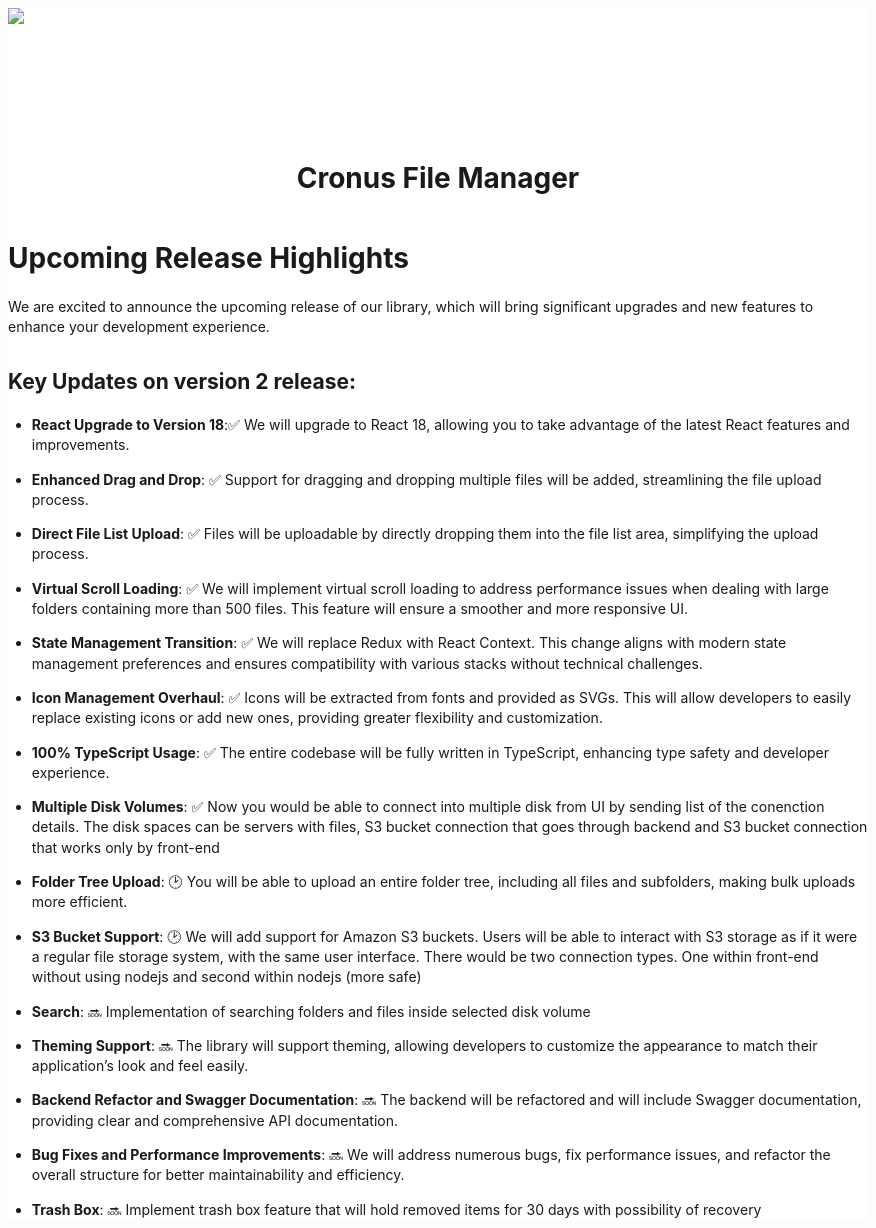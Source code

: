 <div align="center">
<img style="display:block;margin:50px auto;" src="/frontend/public/img/logos/lightLogo.svg" height="100px"/>
<h1 style="text-align:center">Cronus File Manager</h1>
</div>


# Upcoming Release Highlights

We are excited to announce the upcoming release of our library, which will bring significant upgrades and new features to enhance your development experience.

## Key Updates on version 2 release:

- **React Upgrade to Version 18**:✅
     We will upgrade to React 18, allowing you to take advantage of the latest React features and improvements. 
- **Enhanced Drag and Drop**:  ✅
    Support for dragging and dropping multiple files will be added, streamlining the file upload process.
- **Direct File List Upload**: ✅
    Files will be uploadable by directly dropping them into the file list area, simplifying the upload process.
- **Virtual Scroll Loading**: ✅
    We will implement virtual scroll loading to address performance issues when dealing with large folders containing more than 500 files. This feature will ensure a smoother and more responsive UI.
- **State Management Transition**: ✅
    We will replace Redux with React Context. This change aligns with modern state management preferences and ensures compatibility with various stacks without technical challenges.
- **Icon Management Overhaul**: ✅
    Icons will be extracted from fonts and provided as SVGs. This will allow developers to easily replace existing icons or add new ones, providing greater flexibility and customization.
- **100% TypeScript Usage**: ✅
    The entire codebase will be fully written in TypeScript, enhancing type safety and developer experience.
- **Multiple Disk Volumes**: ✅
    Now you would be able to connect into multiple disk from UI by sending list of the conenction details. The disk spaces can be servers with files, S3 bucket connection that goes through backend and S3 bucket connection that works only by front-end 

- **Folder Tree Upload**: 🕑
    You will be able to upload an entire folder tree, including all files and subfolders, making bulk uploads more efficient.
- **S3 Bucket Support**: 🕑
    We will add support for Amazon S3 buckets. Users will be able to interact with S3 storage as if it were a regular file storage system, with the same user interface. There would be two connection types. One within front-end without using nodejs and second within nodejs (more safe)
- **Search**: 🔜
    Implementation of searching folders and files inside selected disk volume
- **Theming Support**: 🔜
    The library will support theming, allowing developers to customize the appearance to match their application’s look and feel easily.
- **Backend Refactor and Swagger Documentation**: 🔜
    The backend will be refactored and will include Swagger documentation, providing clear and comprehensive API documentation.
- **Bug Fixes and Performance Improvements**: 🔜
    We will address numerous bugs, fix performance issues, and refactor the overall structure for better maintainability and efficiency.
- **Trash Box**: 🔜
    Implement trash box feature that will hold removed items for 30 days with possibility of recovery 
